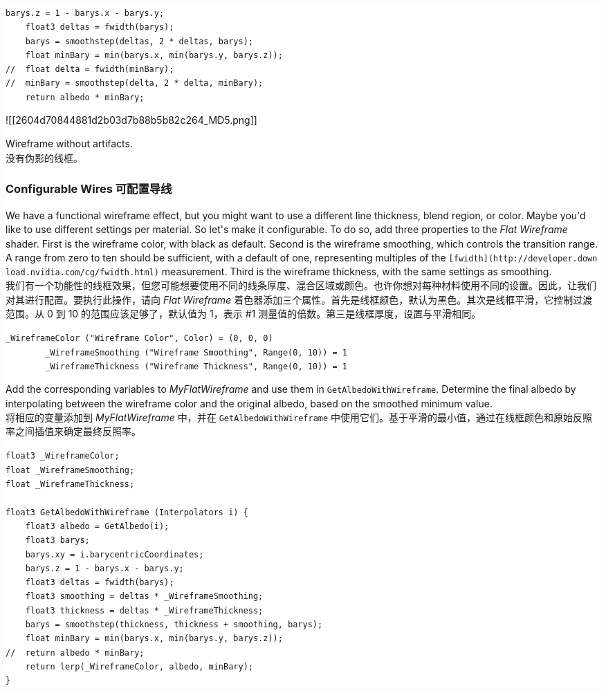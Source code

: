 ```
barys.z = 1 - barys.x - barys.y;
	float3 deltas = fwidth(barys);
	barys = smoothstep(deltas, 2 * deltas, barys);
	float minBary = min(barys.x, min(barys.y, barys.z));
//	float delta = fwidth(minBary);
//	minBary = smoothstep(delta, 2 * delta, minBary);
	return albedo * minBary;
```

![[2604d70844881d2b03d7b88b5b82c264_MD5.png]]

Wireframe without artifacts.  
没有伪影的线框。

### Configurable Wires 可配置导线

We have a functional wireframe effect, but you might want to use a different line thickness, blend region, or color. Maybe you'd like to use different settings per material. So let's make it configurable. To do so, add three properties to the _Flat Wireframe_ shader. First is the wireframe color, with black as default. Second is the wireframe smoothing, which controls the transition range. A range from zero to ten should be sufficient, with a default of one, representing multiples of the `[fwidth](http://developer.download.nvidia.com/cg/fwidth.html)` measurement. Third is the wireframe thickness, with the same settings as smoothing.  
我们有一个功能性的线框效果，但您可能想要使用不同的线条厚度、混合区域或颜色。也许你想对每种材料使用不同的设置。因此，让我们对其进行配置。要执行此操作，请向 _Flat Wireframe_ 着色器添加三个属性。首先是线框颜色，默认为黑色。其次是线框平滑，它控制过渡范围。从 0 到 10 的范围应该足够了，默认值为 1，表示 #1 测量值的倍数。第三是线框厚度，设置与平滑相同。

```
_WireframeColor ("Wireframe Color", Color) = (0, 0, 0)
		_WireframeSmoothing ("Wireframe Smoothing", Range(0, 10)) = 1
		_WireframeThickness ("Wireframe Thickness", Range(0, 10)) = 1
```

Add the corresponding variables to _MyFlatWireframe_ and use them in `GetAlbedoWithWireframe`. Determine the final albedo by interpolating between the wireframe color and the original albedo, based on the smoothed minimum value.  
将相应的变量添加到 _MyFlatWireframe_ 中，并在 `GetAlbedoWithWireframe` 中使用它们。基于平滑的最小值，通过在线框颜色和原始反照率之间插值来确定最终反照率。

```
float3 _WireframeColor;
float _WireframeSmoothing;
float _WireframeThickness;

float3 GetAlbedoWithWireframe (Interpolators i) {
	float3 albedo = GetAlbedo(i);
	float3 barys;
	barys.xy = i.barycentricCoordinates;
	barys.z = 1 - barys.x - barys.y;
	float3 deltas = fwidth(barys);
	float3 smoothing = deltas * _WireframeSmoothing;
	float3 thickness = deltas * _WireframeThickness;
	barys = smoothstep(thickness, thickness + smoothing, barys);
	float minBary = min(barys.x, min(barys.y, barys.z));
//	return albedo * minBary;
	return lerp(_WireframeColor, albedo, minBary);
}
```
